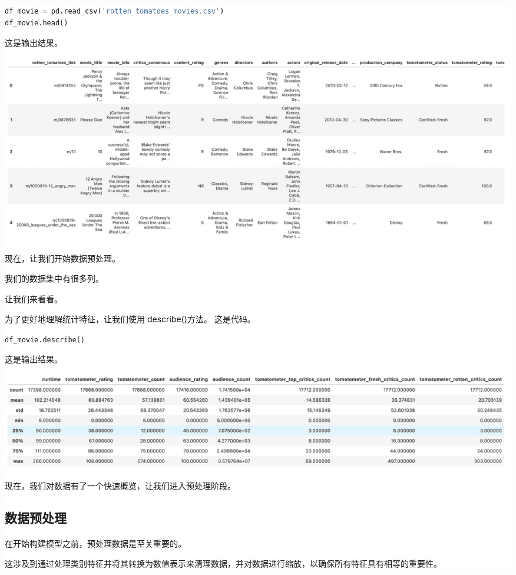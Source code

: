 ```py
df_movie = pd.read_csv('rotten_tomatoes_movies.csv')
df_movie.head()
```

这是输出结果。

![烂番茄电影评分预测的数据科学项目：首次尝试](img/80ab8fe1aebf46e262502dbdfd7fa2a2.png)

现在，让我们开始数据预处理。

我们的数据集中有很多列。

让我们来看看。

为了更好地理解统计特征，让我们使用 describe()方法。 这是代码。

```py
df_movie.describe()
```

这是输出结果。

![烂番茄电影评分预测的数据科学项目：首次尝试](img/83e81ed677afed0819b13a56cb93d54a.png)

现在，我们对数据有了一个快速概览，让我们进入预处理阶段。

## 数据预处理

在开始构建模型之前，预处理数据是至关重要的。

这涉及到通过处理类别特征并将其转换为数值表示来清理数据，并对数据进行缩放，以确保所有特征具有相等的重要性。
